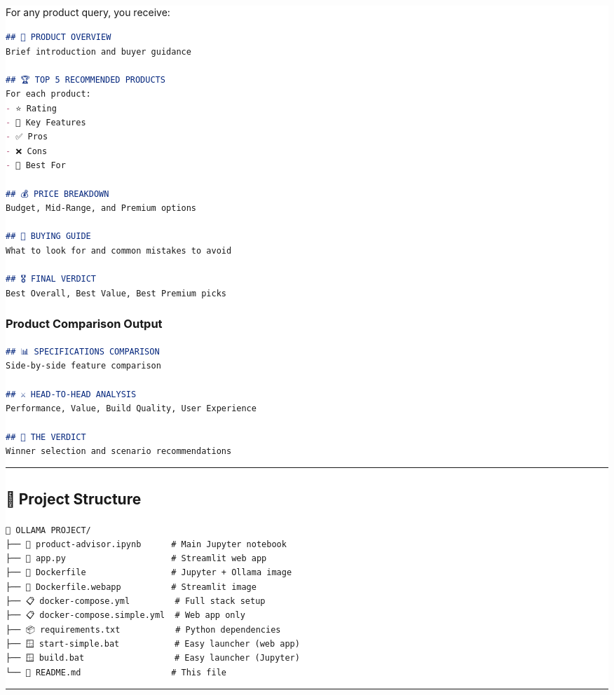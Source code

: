 For any product query, you receive:

```markdown
## 🎯 PRODUCT OVERVIEW
Brief introduction and buyer guidance

## 🏆 TOP 5 RECOMMENDED PRODUCTS
For each product:
- ⭐ Rating
- 🔑 Key Features
- ✅ Pros
- ❌ Cons  
- 👤 Best For

## 💰 PRICE BREAKDOWN
Budget, Mid-Range, and Premium options

## 🛒 BUYING GUIDE
What to look for and common mistakes to avoid

## 🎖️ FINAL VERDICT
Best Overall, Best Value, Best Premium picks
```

### Product Comparison Output

```markdown
## 📊 SPECIFICATIONS COMPARISON
Side-by-side feature comparison

## ⚔️ HEAD-TO-HEAD ANALYSIS
Performance, Value, Build Quality, User Experience

## 🏁 THE VERDICT
Winner selection and scenario recommendations
```

---

## 📁 Project Structure

```
📁 OLLAMA PROJECT/
├── 📄 product-advisor.ipynb      # Main Jupyter notebook
├── 🎨 app.py                     # Streamlit web app
├── 🐳 Dockerfile                 # Jupyter + Ollama image
├── 🐳 Dockerfile.webapp          # Streamlit image
├── 📋 docker-compose.yml         # Full stack setup
├── 📋 docker-compose.simple.yml  # Web app only
├── 📦 requirements.txt           # Python dependencies
├── 🪟 start-simple.bat           # Easy launcher (web app)
├── 🪟 build.bat                  # Easy launcher (Jupyter)
└── 📖 README.md                  # This file
```

---